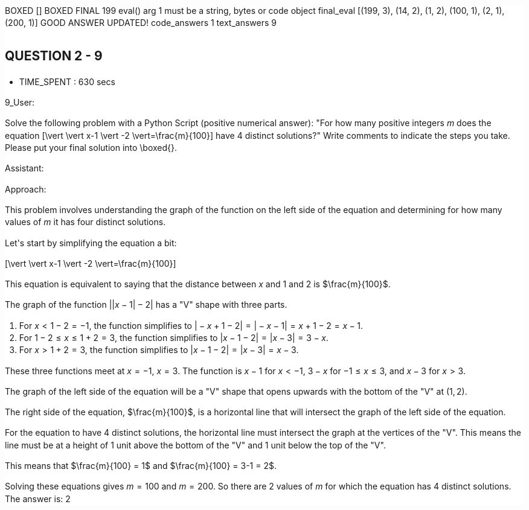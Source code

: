 BOXED []
BOXED FINAL 199
eval() arg 1 must be a string, bytes or code object final_eval
[(199, 3), (14, 2), (1, 2), (100, 1), (2, 1), (200, 1)]
GOOD ANSWER UPDATED!
code_answers 1 text_answers 9



## QUESTION 2 - 9 
- TIME_SPENT : 630 secs

9_User:

Solve the following problem with a Python Script (positive numerical answer):
"For how many positive integers $m$ does the equation \[\vert \vert x-1 \vert -2 \vert=\frac{m}{100}\] have $4$ distinct solutions?"
Write comments to indicate the steps you take. Please put your final solution into \boxed{}.

Assistant:

Approach:



This problem involves understanding the graph of the function on the left side of the equation and determining for how many values of $m$ it has four distinct solutions.

Let's start by simplifying the equation a bit:

\[\vert \vert x-1 \vert -2 \vert=\frac{m}{100}\]

This equation is equivalent to saying that the distance between $x$ and $1$ and $2$ is $\frac{m}{100}$.

The graph of the function $\vert \vert x-1 \vert -2 \vert$ has a "V" shape with three parts.

1. For $x<1-2= -1$, the function simplifies to $\vert -x +1 -2 \vert = \vert -x -1 \vert = x+1-2 = x-1$.
2. For $1-2 \le x \le 1+2 =3$, the function simplifies to $\vert x -1 -2 \vert = \vert x-3 \vert = 3-x$.
3. For $x>1+2=3$, the function simplifies to $\vert x-1 -2 \vert = \vert x-3 \vert = x-3$.

These three functions meet at $x=-1$, $x=3$. The function is $x-1$ for $x<-1$, $3-x$ for $-1 \le x \le 3$, and $x-3$ for $x>3$.

The graph of the left side of the equation will be a "V" shape that opens upwards with the bottom of the "V" at $(1,2)$.

The right side of the equation, $\frac{m}{100}$, is a horizontal line that will intersect the graph of the left side of the equation.

For the equation to have 4 distinct solutions, the horizontal line must intersect the graph at the vertices of the "V". This means the line must be at a height of 1 unit above the bottom of the "V" and 1 unit below the top of the "V".

This means that $\frac{m}{100} = 1$ and $\frac{m}{100} = 3-1 = 2$.

Solving these equations gives $m=100$ and $m=200$. So there are 2 values of $m$ for which the equation has 4 distinct solutions. The answer is: $2$

